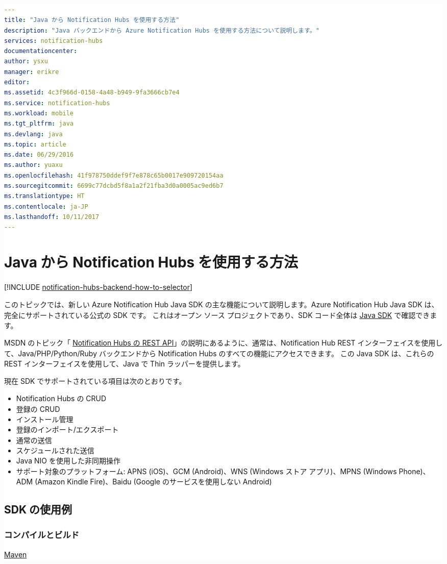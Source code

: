 ```yaml
---
title: "Java から Notification Hubs を使用する方法"
description: "Java バックエンドから Azure Notification Hubs を使用する方法について説明します。"
services: notification-hubs
documentationcenter: 
author: ysxu
manager: erikre
editor: 
ms.assetid: 4c3f966d-0158-4a48-b949-9fa3666cb7e4
ms.service: notification-hubs
ms.workload: mobile
ms.tgt_pltfrm: java
ms.devlang: java
ms.topic: article
ms.date: 06/29/2016
ms.author: yuaxu
ms.openlocfilehash: 41f978750ddef9f7e878c65b0017e909720154aa
ms.sourcegitcommit: 6699c77dcbd5f8a1a2f21fba3d0a0005ac9ed6b7
ms.translationtype: HT
ms.contentlocale: ja-JP
ms.lasthandoff: 10/11/2017
---
```

# <a name="how-to-use-notification-hubs-from-java"></a>Java から Notification Hubs を使用する方法
[!INCLUDE [notification-hubs-backend-how-to-selector](../../includes/notification-hubs-backend-how-to-selector.md)]

このトピックでは、新しい Azure Notification Hub Java SDK の主な機能について説明します。Azure Notification Hub Java SDK は、完全にサポートされている公式の SDK です。 これはオープン ソース プロジェクトであり、SDK コード全体は [Java SDK] で確認できます。 

MSDN のトピック「 [Notification Hubs の REST API](http://msdn.microsoft.com/library/dn223264.aspx)」の説明にあるように、通常は、Notification Hub REST インターフェイスを使用して、Java/PHP/Python/Ruby バックエンドから Notification Hubs のすべての機能にアクセスできます。 この Java SDK は、これらの REST インターフェイスを使用して、Java で Thin ラッパーを提供します。 

現在 SDK でサポートされている項目は次のとおりです。

* Notification Hubs の CRUD 
* 登録の CRUD
* インストール管理
* 登録のインポート/エクスポート
* 通常の送信
* スケジュールされた送信
* Java NIO を使用した非同期操作
* サポート対象のプラットフォーム: APNS (iOS)、GCM (Android)、WNS (Windows ストア アプリ)、MPNS (Windows Phone)、ADM (Amazon Kindle Fire)、Baidu (Google のサービスを使用しない Android) 

## <a name="sdk-usage"></a>SDK の使用例
### <a name="compile-and-build"></a>コンパイルとビルド
[Maven]


[Java SDK]: https://github.com/Azure/azure-notificationhubs-java-backend
[Get started tutorial]: http://azure.microsoft.com/documentation/articles/notification-hubs-ios-get-started/
[Notification Hubs の使用]: http://www.windowsazure.com/manage/services/notification-hubs/getting-started-windows-dotnet/
[ニュース速報の送信]: http://www.windowsazure.com/manage/services/notification-hubs/breaking-news-dotnet/
[ローカライズ ニュース速報の送信]: http://www.windowsazure.com/manage/services/notification-hubs/breaking-news-localized-dotnet/
[認証されたユーザーへの通知の送信]: http://www.windowsazure.com/manage/services/notification-hubs/notify-users/
[認証されたユーザーへのクロスプラットフォーム通知の送信]: http://www.windowsazure.com/manage/services/notification-hubs/notify-users-xplat-mobile-services/
[Maven]: http://maven.apache.org/